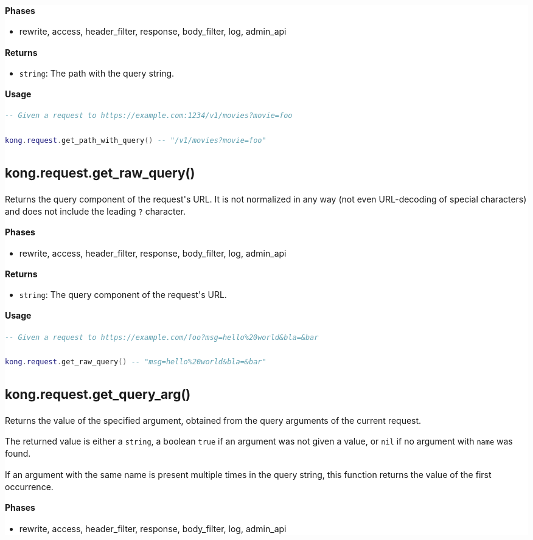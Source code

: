 
**Phases**

* rewrite, access, header_filter, response, body_filter, log, admin_api

**Returns**

* `string`:  The path with the query string.


**Usage**

``` lua
-- Given a request to https://example.com:1234/v1/movies?movie=foo

kong.request.get_path_with_query() -- "/v1/movies?movie=foo"
```



## kong.request.get_raw_query()

Returns the query component of the request's URL.  It is not normalized in
 any way (not even URL-decoding of special characters) and does not
 include the leading `?` character.


**Phases**

* rewrite, access, header_filter, response, body_filter, log, admin_api

**Returns**

* `string`:  The query component of the request's URL.


**Usage**

``` lua
-- Given a request to https://example.com/foo?msg=hello%20world&bla=&bar

kong.request.get_raw_query() -- "msg=hello%20world&bla=&bar"
```



## kong.request.get_query_arg()

Returns the value of the specified argument, obtained from the query
 arguments of the current request.

 The returned value is either a `string`, a boolean `true` if an
 argument was not given a value, or `nil` if no argument with `name` was
 found.

 If an argument with the same name is present multiple times in the
 query string, this function returns the value of the first occurrence.


**Phases**

* rewrite, access, header_filter, response, body_filter, log, admin_api
